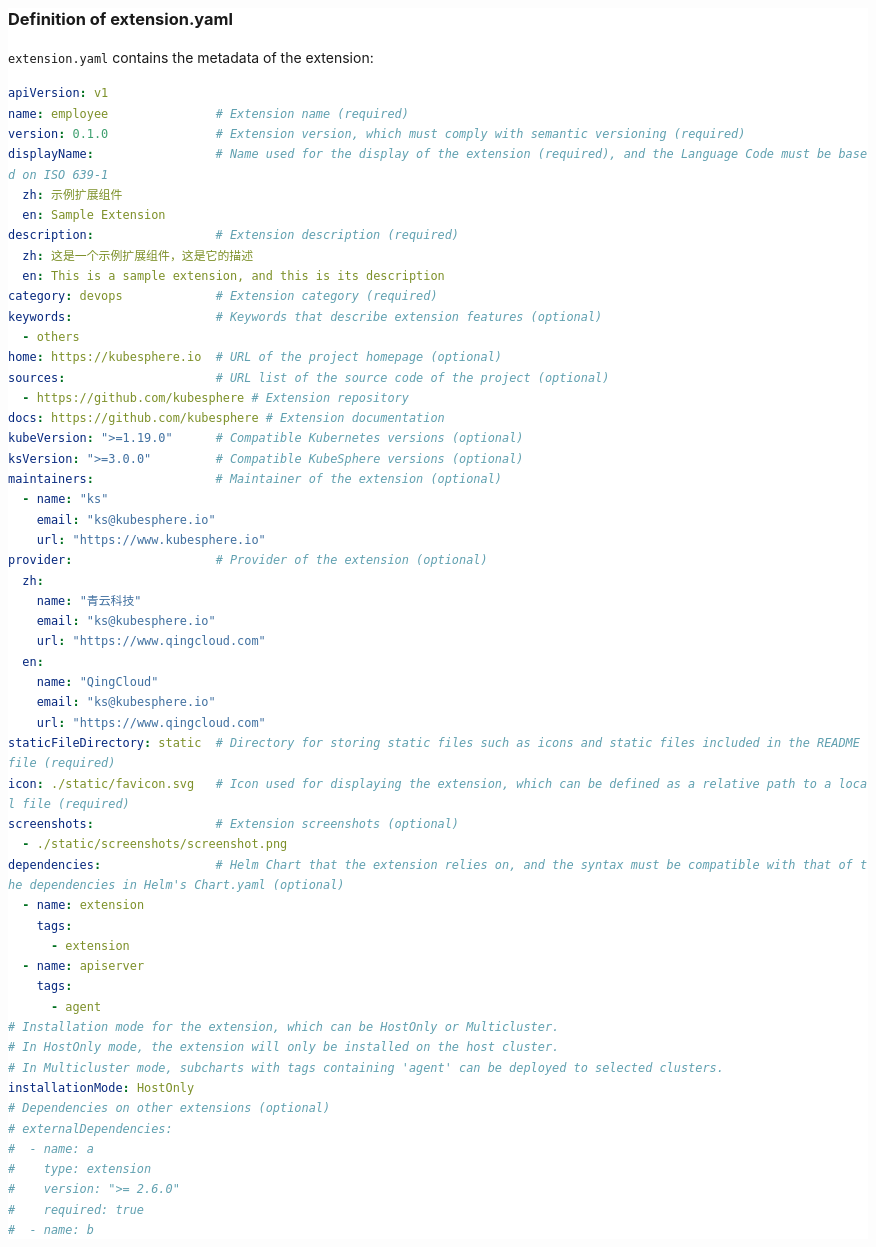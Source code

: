 ### Definition of extension.yaml

`extension.yaml` contains the metadata of the extension:

```yaml
apiVersion: v1
name: employee               # Extension name (required)
version: 0.1.0               # Extension version, which must comply with semantic versioning (required)
displayName:                 # Name used for the display of the extension (required), and the Language Code must be based on ISO 639-1
  zh: 示例扩展组件
  en: Sample Extension
description:                 # Extension description (required)
  zh: 这是一个示例扩展组件，这是它的描述
  en: This is a sample extension, and this is its description
category: devops             # Extension category (required)
keywords:                    # Keywords that describe extension features (optional)
  - others
home: https://kubesphere.io  # URL of the project homepage (optional)
sources:                     # URL list of the source code of the project (optional)
  - https://github.com/kubesphere # Extension repository
docs: https://github.com/kubesphere # Extension documentation
kubeVersion: ">=1.19.0"      # Compatible Kubernetes versions (optional)
ksVersion: ">=3.0.0"         # Compatible KubeSphere versions (optional)
maintainers:                 # Maintainer of the extension (optional)
  - name: "ks"
    email: "ks@kubesphere.io"
    url: "https://www.kubesphere.io"
provider:                    # Provider of the extension (optional)
  zh:
    name: "青云科技"
    email: "ks@kubesphere.io"
    url: "https://www.qingcloud.com"
  en:
    name: "QingCloud"
    email: "ks@kubesphere.io"
    url: "https://www.qingcloud.com"
staticFileDirectory: static  # Directory for storing static files such as icons and static files included in the README file (required)
icon: ./static/favicon.svg   # Icon used for displaying the extension, which can be defined as a relative path to a local file (required)
screenshots:                 # Extension screenshots (optional)
  - ./static/screenshots/screenshot.png
dependencies:                # Helm Chart that the extension relies on, and the syntax must be compatible with that of the dependencies in Helm's Chart.yaml (optional)
  - name: extension
    tags:
      - extension
  - name: apiserver
    tags:
      - agent
# Installation mode for the extension, which can be HostOnly or Multicluster.
# In HostOnly mode, the extension will only be installed on the host cluster.
# In Multicluster mode, subcharts with tags containing 'agent' can be deployed to selected clusters.
installationMode: HostOnly
# Dependencies on other extensions (optional)
# externalDependencies:       
#  - name: a
#    type: extension
#    version: ">= 2.6.0"
#    required: true
#  - name: b
```